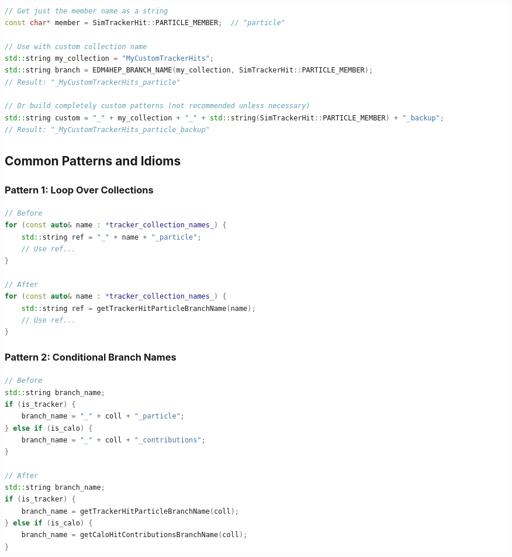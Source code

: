 ```cpp
// Get just the member name as a string
const char* member = SimTrackerHit::PARTICLE_MEMBER;  // "particle"

// Use with custom collection name
std::string my_collection = "MyCustomTrackerHits";
std::string branch = EDM4HEP_BRANCH_NAME(my_collection, SimTrackerHit::PARTICLE_MEMBER);
// Result: "_MyCustomTrackerHits_particle"

// Or build completely custom patterns (not recommended unless necessary)
std::string custom = "_" + my_collection + "_" + std::string(SimTrackerHit::PARTICLE_MEMBER) + "_backup";
// Result: "_MyCustomTrackerHits_particle_backup"
```

## Common Patterns and Idioms

### Pattern 1: Loop Over Collections

```cpp
// Before
for (const auto& name : *tracker_collection_names_) {
    std::string ref = "_" + name + "_particle";
    // Use ref...
}

// After
for (const auto& name : *tracker_collection_names_) {
    std::string ref = getTrackerHitParticleBranchName(name);
    // Use ref...
}
```

### Pattern 2: Conditional Branch Names

```cpp
// Before
std::string branch_name;
if (is_tracker) {
    branch_name = "_" + coll + "_particle";
} else if (is_calo) {
    branch_name = "_" + coll + "_contributions";
}

// After
std::string branch_name;
if (is_tracker) {
    branch_name = getTrackerHitParticleBranchName(coll);
} else if (is_calo) {
    branch_name = getCaloHitContributionsBranchName(coll);
}
```
